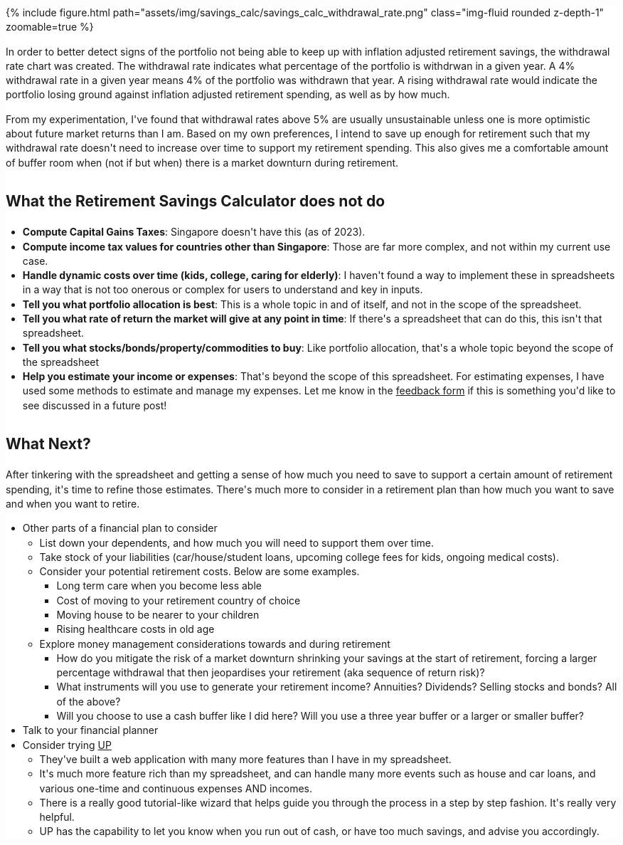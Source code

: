 {% include figure.html path="assets/img/savings_calc/savings_calc_withdrawal_rate.png" class="img-fluid rounded z-depth-1" zoomable=true %}

In order to better detect signs of the portfolio not being able to keep up with inflation adjusted retirement savings, the withdrawal rate chart was created. The withdrawal rate indicates what percentage of the portfolio is withdrwan in a given year. A 4% withdrawal rate in a given year means 4% of the portfolio was withdrawn that year. A rising withdrawal rate would indicate the portfolio losing ground against inflation adjusted retirement spending, as well as by how much.

From my experimentation, I've found that withdrawal rates above 5% are usually unsustainable unless one is more optimistic about future market returns than I am. Based on my own preferences, I intend to save up enough for retirement such that my withdrawal rate doesn't need to increase over time to support my retirement spending. This also gives me a comfortable amount of buffer room when (not if but when) there is a market downturn during retirement.

## What the Retirement Savings Calculator does not do
- **Compute Capital Gains Taxes**: Singapore doesn't have this (as of 2023).
- **Compute income tax values for countries other than Singapore**: Those are far more complex, and not within my current use case.
- **Handle dynamic costs over time (kids, college, caring for elderly)**: I haven't found a way to implement these in spreadsheets in a way that is not too onerous or complex for users to understand and key in inputs.
- **Tell you what portfolio allocation is best**: This is a whole topic in and of itself, and not in the scope of the spreadsheet.
- **Tell you what rate of return the market will give at any point in time**: If there's a spreadsheet that can do this, this isn't that spreadsheet.
- **Tell you what stocks/bonds/property/commodities to buy**: Like portfolio allocation, that's a whole topic beyond the scope of the spreadsheet
- **Help you estimate your income or expenses**: That's beyond the scope of this spreadsheet. For estimating expenses, I have used some methods to estimate and manage my expenses. Let me know in the [feedback form](https://docs.google.com/forms/d/e/1FAIpQLScswYDxLhregN4xUfROgkLVpPJItCGwtvXNHUHqep_RTe5lrw/viewform?usp=sharing) if this is something you'd like to see discussed in a future post!

## What Next?
After tinkering with the spreadsheet and getting a sense of how much you need to save to support a certain amount of retirement spending, it's time to refine those estimates. There's much more to consider in a retirement plan than how much you want to save and when you want to retire.

- Other parts of a financial plan to consider
    - List down your dependents, and how much you will need to support them over time.
    - Take stock of your liabilities (car/house/student loans, upcoming college fees for kids, ongoing medical costs).
    - Consider your potential retirement costs. Below are some examples.
        - Long term care when you become less able
        - Cost of moving to your retirement country of choice
        - Moving house to be nearer to your children
        - Rising healthcare costs in old age
    - Explore money management considerations towards and during retirement
        - How do you mitigate the risk of a market downturn shrinking your savings at the start of retirement, forcing a larger percentage withdrawal that then jeopardises your retirement (aka sequence of return risk)?
        - What instruments will you use to generate your retirement income? Annuities? Dividends? Selling stocks and bonds? All of the above?
        - Will you choose to use a cash buffer like I did here? Will you use a three year buffer or a larger or smaller buffer?
- Talk to your financial planner
- Consider trying [UP](https://www.upplan.sg/)
    - They've built a web application with many more features than I have in my spreadsheet.
    - It's much more feature rich than my spreadsheet, and can handle many more events such as house and car loans, and various one-time and continuous expenses AND incomes.
    - There is a really good tutorial-like wizard that helps guide you through the process in a step by step fashion. It's really very helpful.
    - UP has the capability to let you know when you run out of cash, or have too much savings, and advise you accordingly.